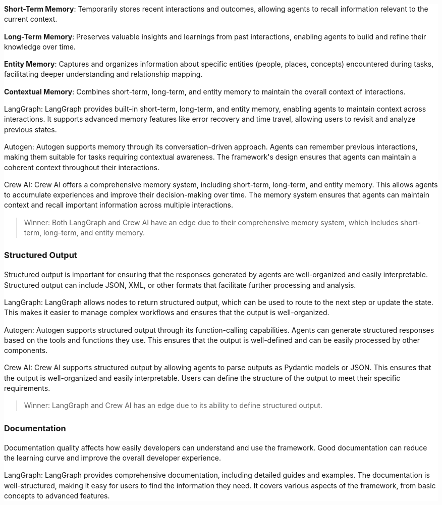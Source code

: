 **Short-Term Memory**: Temporarily stores recent interactions and outcomes, allowing agents to recall information relevant to the current context.

**Long-Term Memory**: Preserves valuable insights and learnings from past interactions, enabling agents to build and refine their knowledge over time.

**Entity Memory**: Captures and organizes information about specific entities (people, places, concepts) encountered during tasks, facilitating deeper understanding and relationship mapping.

**Contextual Memory**: Combines short-term, long-term, and entity memory to maintain the overall context of interactions.

LangGraph: LangGraph provides built-in short-term, long-term, and entity memory, enabling agents to maintain context across interactions. It supports advanced memory features like error recovery and time travel, allowing users to revisit and analyze previous states.

Autogen: Autogen supports memory through its conversation-driven approach. Agents can remember previous interactions, making them suitable for tasks requiring contextual awareness. The framework's design ensures that agents can maintain a coherent context throughout their interactions.

Crew AI: Crew AI offers a comprehensive memory system, including short-term, long-term, and entity memory. This allows agents to accumulate experiences and improve their decision-making over time. The memory system ensures that agents can maintain context and recall important information across multiple interactions.

> Winner: Both LangGraph and Crew AI have an edge due to their comprehensive memory system, which includes short-term, long-term, and entity memory.

### Structured Output

Structured output is important for ensuring that the responses generated by agents are well-organized and easily interpretable. Structured output can include JSON, XML, or other formats that facilitate further processing and analysis.

LangGraph: LangGraph allows nodes to return structured output, which can be used to route to the next step or update the state. This makes it easier to manage complex workflows and ensures that the output is well-organized.

Autogen: Autogen supports structured output through its function-calling capabilities. Agents can generate structured responses based on the tools and functions they use. This ensures that the output is well-defined and can be easily processed by other components.

Crew AI: Crew AI supports structured output by allowing agents to parse outputs as Pydantic models or JSON. This ensures that the output is well-organized and easily interpretable. Users can define the structure of the output to meet their specific requirements.

> Winner: LangGraph and Crew AI has an edge due to its ability to define structured output.

### Documentation

Documentation quality affects how easily developers can understand and use the framework. Good documentation can reduce the learning curve and improve the overall developer experience.

LangGraph: LangGraph provides comprehensive documentation, including detailed guides and examples. The documentation is well-structured, making it easy for users to find the information they need. It covers various aspects of the framework, from basic concepts to advanced features.
